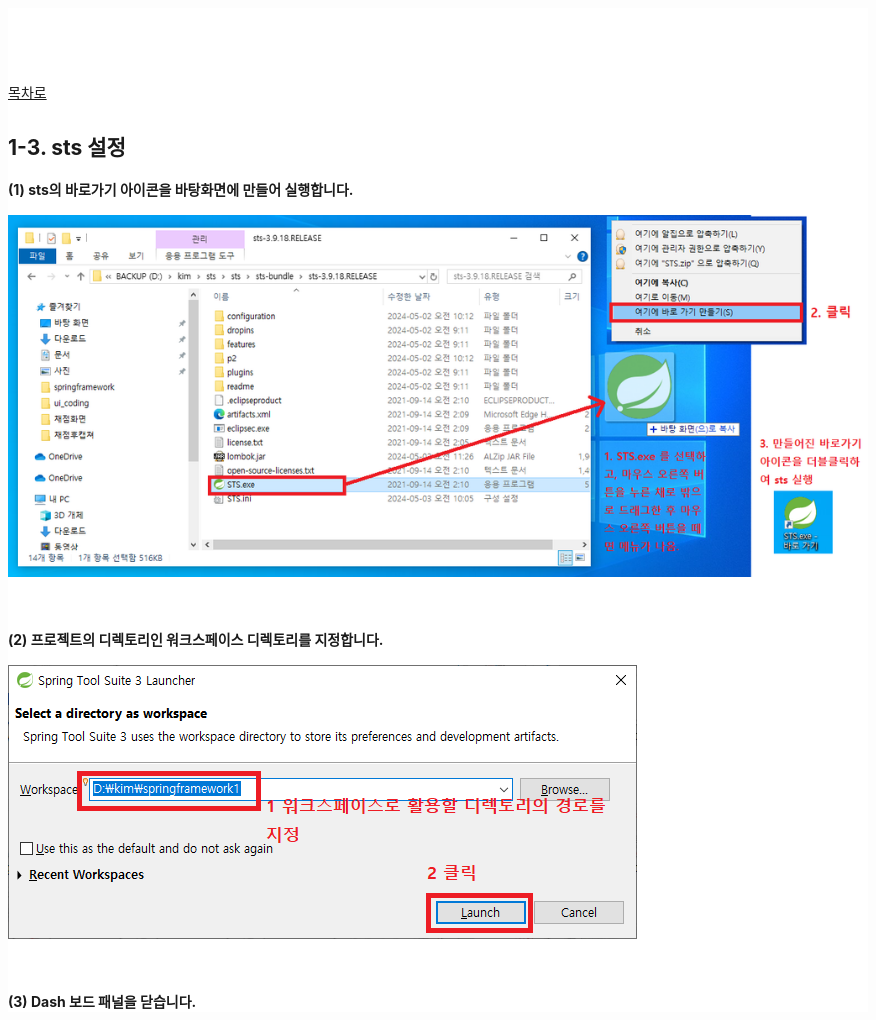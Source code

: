 <br><br><br>

<div id="1-3"><a href="#quick">목차로</a></div>

## 1-3. sts 설정

**(1) sts의 바로가기 아이콘을 바탕화면에 만들어 실행합니다.**

![STS설치](../images/stsinstall12.png)

<br>

**(2) 프로젝트의 디렉토리인 워크스페이스 디렉토리를 지정합니다.**

![STS설치](../images/stsinstall12_1.png)

<br>

**(3) Dash 보드 패널을 닫습니다.**
